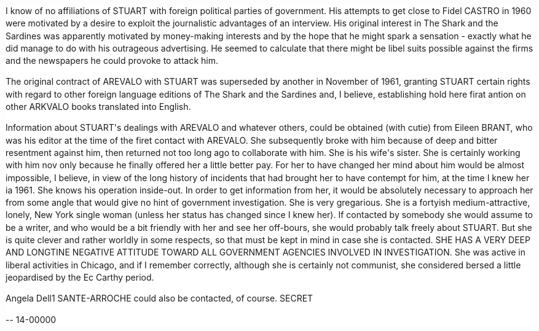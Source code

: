 I know of no affiliations of STUART with foreign
political parties of government. His attempts to get close
to Fidel CASTRO in 1960 were motivated by a desire to exploit
the journalistic advantages of an interview. His original
interest in The Shark and the Sardines was apparently
motivated by money-making interests and by the hope that
he might spark a sensation - exactly what he did manage to
do with his outrageous advertising. He seemed to calculate
that there might be libel suits possible against the firms
and the newspapers he could provoke to attack him.

The original contract of AREVALO with STUART was
superseded by another in November of 1961, granting STUART
certain rights with regard to other foreign language editions
of The Shark and the Sardines and, I believe, establishing
hold here firat antion on other ARKVALO books
translated into English.

Information about STUART's dealings with AREVALO
and whatever others, could be obtained (with cutie) from
Eileen BRANT, who was his editor at the time of the firet
contact with AREVALO. She subsequently broke with him
because of deep and bitter resentment against him, then
returned not too long ago to collaborate with him. She is
his wife's sister. She is certainly working with him nov
only because he finally offered her a little better pay. For
her to have changed her mind about him would be almost
impossible, I believe, in view of the long history of incidents
that had brought her to have contempt for him, at the time
I knew her ia 1961. She knows his operation inside-out.
In order to get information from her, it would be absolutely
necessary to approach her from some angle that would give
no hint of government investigation. She is very gregarious.
She is a fortyish medium-attractive, lonely, New York single
woman (unless her status has changed since I knew her).
If
contacted by somebody she would assume to be a writer, and
who would be a bit friendly with her and see her off-bours,
she would probably talk freely about STUART. But she is
quite clever and rather worldly in some respects, so that must
be kept in mind in case she is contacted. SHE HAS A VERY
DEEP AND LONGTINE NEGATIVE ATTITUDE TOWARD ALL GOVERNMENT
AGENCIES INVOLVED IN INVESTIGATION. She was active in
liberal activities in Chicago, and if I remember correctly,
although she is certainly not communist, she considered bersed
a little jeopardised by the Ec Carthy period.

Angela Dell1 SANTE-ARROCHE could also be contacted,
of course.
SECRET

--
14-00000
